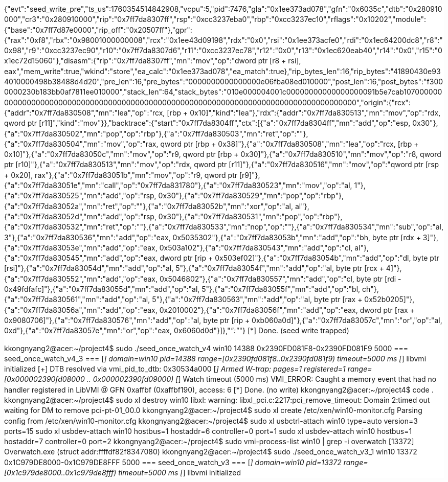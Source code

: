 {"evt":"seed_write_pre","ts_us":1760354514842908,"vcpu":5,"pid":7476,"gla":"0x1ee373ad078","gfn":"0x6035c","dtb":"0x280910000","cr3":"0x280910000","rip":"0x7ff7da8307ff","rsp":"0xcc3237eba0","rbp":"0xcc3237ec10","rflags":"0x10202","module":{"base":"0x7ff7d87e0000","rip_off":"0x20507ff"},"gpr":{"rax":"0xf8","rbx":"0x98001000000008","rcx":"0x1ee43d09198","rdx":"0x0","rsi":"0x1ee373acfe0","rdi":"0x1ec64200dc8","r8":"0x98","r9":"0xcc3237ec90","r10":"0x7ff7da8307d6","r11":"0xcc3237ec78","r12":"0x0","r13":"0x1ec620eab40","r14":"0x0","r15":"0x1ec72d15060"},"disasm":{"rip":"0x7ff7da8307ff","mn":"mov","op":"dword ptr [r8 + rsi], eax","mem_write":true,"wkind":"store","ea_calc":"0x1ee373ad078","ea_match":true},"rip_bytes_len":16,"rip_bytes":"41890430e934010000498b38488d4d20","pre_len":16,"pre_bytes":"0000000000000000e06fba08ed010000","post_len":16,"post_bytes":"f3000000230b183bb0af7811ee010000","stack_len":64,"stack_bytes":"010e000004001c00000000000000000091b5e7cab107000000000000000000000000000000000000000000000000000000000000000000000000000000000000","origin":{"rcx":{"addr":"0x7ff7da830508","mn":"lea","op":"rcx, [rbp + 0x10]","kind":"lea"},"rdx":{"addr":"0x7ff7da830513","mn":"mov","op":"rdx, qword ptr [r11]","kind":"mov"}},"backtrace":{"start":"0x7ff7da8304ff","ctx":[{"a":"0x7ff7da8304ff","mn":"add","op":"esp, 0x30"},{"a":"0x7ff7da830502","mn":"pop","op":"rbp"},{"a":"0x7ff7da830503","mn":"ret","op":""},{"a":"0x7ff7da830504","mn":"mov","op":"rax, qword ptr [rbp + 0x38]"},{"a":"0x7ff7da830508","mn":"lea","op":"rcx, [rbp + 0x10]"},{"a":"0x7ff7da83050c","mn":"mov","op":"r9, qword ptr [rbp + 0x30]"},{"a":"0x7ff7da830510","mn":"mov","op":"r8, qword ptr [r10]"},{"a":"0x7ff7da830513","mn":"mov","op":"rdx, qword ptr [r11]"},{"a":"0x7ff7da830516","mn":"mov","op":"qword ptr [rsp + 0x20], rax"},{"a":"0x7ff7da83051b","mn":"mov","op":"r9, qword ptr [r9]"},{"a":"0x7ff7da83051e","mn":"call","op":"0x7ff7da831780"},{"a":"0x7ff7da830523","mn":"mov","op":"al, 1"},{"a":"0x7ff7da830525","mn":"add","op":"rsp, 0x30"},{"a":"0x7ff7da830529","mn":"pop","op":"rbp"},{"a":"0x7ff7da83052a","mn":"ret","op":""},{"a":"0x7ff7da83052b","mn":"xor","op":"al, al"},{"a":"0x7ff7da83052d","mn":"add","op":"rsp, 0x30"},{"a":"0x7ff7da830531","mn":"pop","op":"rbp"},{"a":"0x7ff7da830532","mn":"ret","op":""},{"a":"0x7ff7da830533","mn":"nop","op":""},{"a":"0x7ff7da830534","mn":"sub","op":"al, 3"},{"a":"0x7ff7da830536","mn":"add","op":"eax, 0x5035302"},{"a":"0x7ff7da83053b","mn":"add","op":"bh, byte ptr [rdx + 3]"},{"a":"0x7ff7da83053e","mn":"add","op":"eax, 0x503a102"},{"a":"0x7ff7da830543","mn":"add","op":"cl, al"},{"a":"0x7ff7da830545","mn":"add","op":"eax, dword ptr [rip + 0x503ef02]"},{"a":"0x7ff7da83054b","mn":"add","op":"dl, byte ptr [rsi]"},{"a":"0x7ff7da83054d","mn":"add","op":"al, 5"},{"a":"0x7ff7da83054f","mn":"add","op":"al, byte ptr [rcx + 4]"},{"a":"0x7ff7da830552","mn":"add","op":"eax, 0x5046802"},{"a":"0x7ff7da830557","mn":"add","op":"cl, byte ptr [rdi - 0x49fdfafc]"},{"a":"0x7ff7da83055d","mn":"add","op":"al, 5"},{"a":"0x7ff7da83055f","mn":"add","op":"bl, ch"},{"a":"0x7ff7da830561","mn":"add","op":"al, 5"},{"a":"0x7ff7da830563","mn":"add","op":"al, byte ptr [rax + 0x52b0205]"},{"a":"0x7ff7da83056a","mn":"add","op":"eax, 0x2010002"},{"a":"0x7ff7da83056f","mn":"add","op":"eax, dword ptr [rax + 0x9080706]"},{"a":"0x7ff7da830576","mn":"add","op":"al, byte ptr [rip + 0xb060a0d]"},{"a":"0x7ff7da83057c","mn":"or","op":"al, 0xd"},{"a":"0x7ff7da83057e","mn":"or","op":"eax, 0x6060d0d"}]},"_":"_"}
[*] Done. (seed write trapped)

kkongnyang2@acer:~/project4$ sudo ./seed_once_watch_v4 win10 14388 0x2390FD081F8-0x2390FD081F9 5000
=== seed_once_watch_v4_3 ===
[*] domain=win10 pid=14388 range=[0x2390fd081f8..0x2390fd081f9) timeout=5000 ms
[*] libvmi initialized
[+] DTB resolved via vmi_pid_to_dtb: 0x30534a000
[*] Armed W-trap: pages=1 registered=1 range=[0x000002390fd08000 .. 0x000002390fd09000)
[*] Watch timeout (5000 ms)
VMI_ERROR: Caught a memory event that had no handler registered in LibVMI @ GFN 0xaffbf (0xaffbf190), access: 6
[*] Done. (no write)
kkongnyang2@acer:~/project4$ code .
kkongnyang2@acer:~/project4$ sudo xl destroy win10
libxl: warning: libxl_pci.c:2217:pci_remove_timeout: Domain 2:timed out waiting for DM to remove pci-pt-01_00.0
kkongnyang2@acer:~/project4$ sudo xl create /etc/xen/win10-monitor.cfg
Parsing config from /etc/xen/win10-monitor.cfg
kkongnyang2@acer:~/project4$ sudo xl usbctrl-attach win10 type=auto version=3 ports=15
sudo xl usbdev-attach  win10 hostbus=1 hostaddr=6 controller=0 port=1
sudo xl usbdev-attach  win10 hostbus=1 hostaddr=7 controller=0 port=2
kkongnyang2@acer:~/project4$ sudo vmi-process-list win10 | grep -i overwatch
[13372] Overwatch.exe (struct addr:ffffdf82f8347080)
kkongnyang2@acer:~/project4$ sudo ./seed_once_watch_v3_1 win10 13372 0x1C979DE8000-0x1C979DE8FFF 5000
=== seed_once_watch_v3 ===
[*] domain=win10 pid=13372 range=[0x1c979de8000..0x1c979de8fff) timeout=5000 ms
[*] libvmi initialized